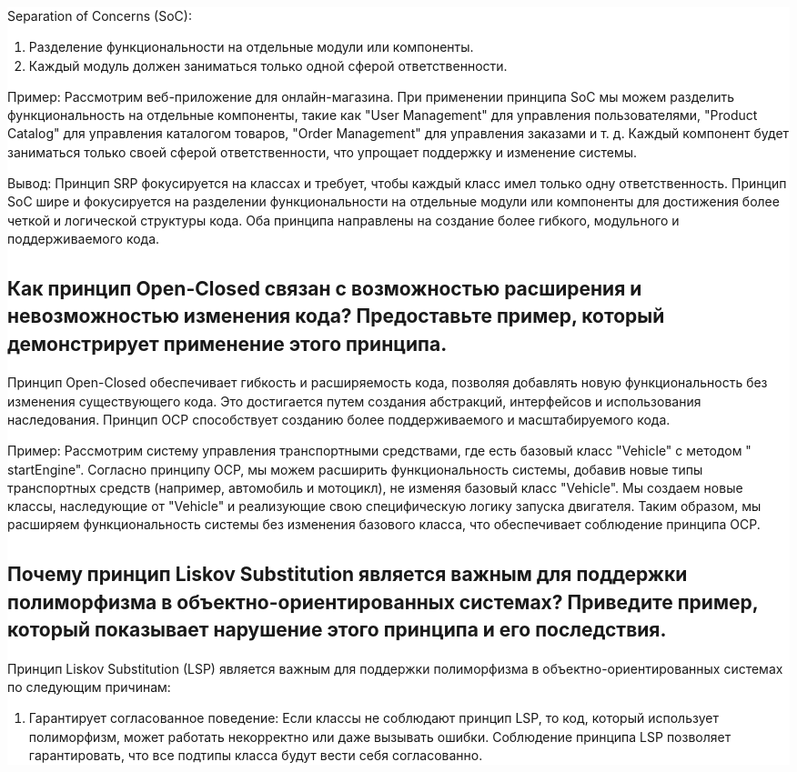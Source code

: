 Separation of Concerns (SoC):

1. Разделение функциональности на отдельные модули или компоненты.
2. Каждый модуль должен заниматься только одной сферой ответственности.

Пример: Рассмотрим веб-приложение для онлайн-магазина. При применении принципа SoC мы можем разделить функциональность
на отдельные компоненты, такие как "User Management" для управления пользователями, "Product Catalog" для управления
каталогом товаров, "Order Management" для управления заказами и т. д. Каждый компонент будет заниматься только своей
сферой ответственности, что упрощает поддержку и изменение системы.

Вывод:
Принцип SRP фокусируется на классах и требует, чтобы каждый класс имел только одну ответственность. Принцип SoC шире и
фокусируется на разделении функциональности на отдельные модули или компоненты для достижения более четкой и логической
структуры кода. Оба принципа направлены на создание более гибкого, модульного и поддерживаемого кода.

## Как принцип Open-Closed связан с возможностью расширения и невозможностью изменения кода? Предоставьте пример, который демонстрирует применение этого принципа.

Принцип Open-Closed обеспечивает гибкость и расширяемость кода, позволяя добавлять новую функциональность без изменения
существующего кода.
Это достигается путем создания абстракций, интерфейсов и использования наследования.
Принцип OCP способствует созданию более поддерживаемого и масштабируемого кода.

Пример: Рассмотрим систему управления транспортными средствами, где есть базовый класс "Vehicle" с методом "
startEngine".
Согласно принципу OCP, мы можем расширить функциональность системы, добавив новые типы транспортных средств (например,
автомобиль и мотоцикл), не изменяя базовый класс "Vehicle".
Мы создаем новые классы, наследующие от "Vehicle" и реализующие свою специфическую логику запуска двигателя.
Таким образом, мы расширяем функциональность системы без изменения базового класса, что обеспечивает соблюдение принципа
OCP.

## Почему принцип Liskov Substitution является важным для поддержки полиморфизма в объектно-ориентированных системах? Приведите пример, который показывает нарушение этого принципа и его последствия.

Принцип Liskov Substitution (LSP) является важным для поддержки полиморфизма в объектно-ориентированных системах по
следующим причинам:

1. Гарантирует согласованное поведение: Если классы не соблюдают принцип LSP, то код, который использует полиморфизм,
   может работать некорректно или даже вызывать ошибки. Соблюдение принципа LSP позволяет гарантировать, что все подтипы
   класса будут вести себя согласованно.
